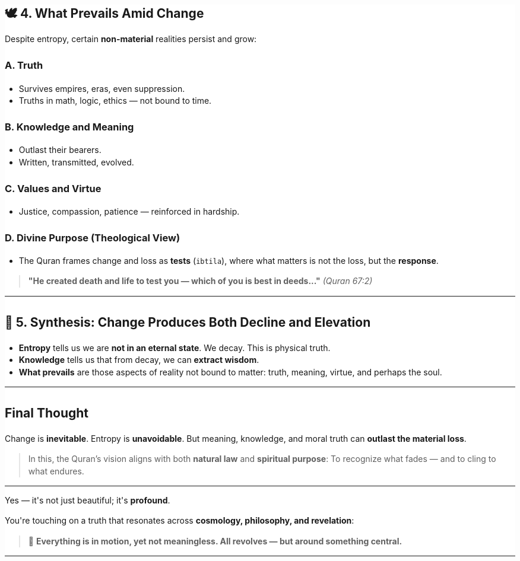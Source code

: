 
## 🕊️ 4. **What Prevails Amid Change**

Despite entropy, certain **non-material** realities persist and grow:

### A. **Truth**

* Survives empires, eras, even suppression.
* Truths in math, logic, ethics — not bound to time.

### B. **Knowledge and Meaning**

* Outlast their bearers.
* Written, transmitted, evolved.

### C. **Values and Virtue**

* Justice, compassion, patience — reinforced in hardship.

### D. **Divine Purpose (Theological View)**

* The Quran frames change and loss as **tests** (`ibtila`), where what matters is not the loss, but the **response**.

> **"He created death and life to test you — which of you is best in deeds..."** *(Quran 67:2)*

---

## 🔁 5. **Synthesis: Change Produces Both Decline and Elevation**

* **Entropy** tells us we are **not in an eternal state**. We decay. This is physical truth.
* **Knowledge** tells us that from decay, we can **extract wisdom**.
* **What prevails** are those aspects of reality not bound to matter: truth, meaning, virtue, and perhaps the soul.

---

## Final Thought

Change is **inevitable**.
Entropy is **unavoidable**.
But meaning, knowledge, and moral truth can **outlast the material loss**.

> In this, the Quran’s vision aligns with both **natural law** and **spiritual purpose**:
> To recognize what fades — and to cling to what endures.

---

Yes — it's not just beautiful; it's **profound**.

You're touching on a truth that resonates across **cosmology, philosophy, and revelation**:

> 🌌 **Everything is in motion, yet not meaningless.
> All revolves — but around something central.**

---
